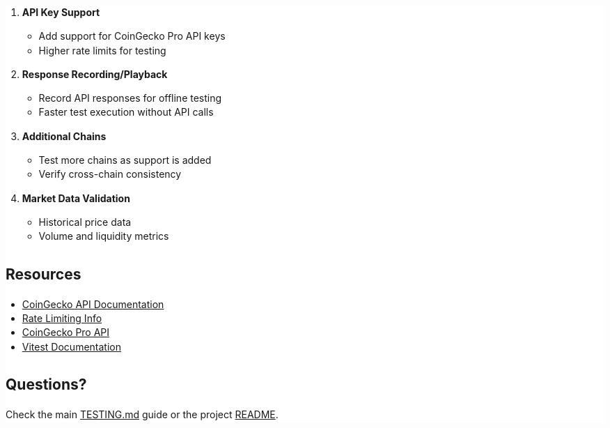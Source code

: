 1. **API Key Support**
   - Add support for CoinGecko Pro API keys
   - Higher rate limits for testing

2. **Response Recording/Playback**
   - Record API responses for offline testing
   - Faster test execution without API calls

3. **Additional Chains**
   - Test more chains as support is added
   - Verify cross-chain consistency

4. **Market Data Validation**
   - Historical price data
   - Volume and liquidity metrics

## Resources

- [CoinGecko API Documentation](https://www.coingecko.com/en/api/documentation)
- [Rate Limiting Info](https://www.coingecko.com/en/api/pricing)
- [CoinGecko Pro API](https://www.coingecko.com/en/api/pricing)
- [Vitest Documentation](https://vitest.dev/)

## Questions?

Check the main [TESTING.md](../../TESTING.md) guide or the project [README](../../README.md).
